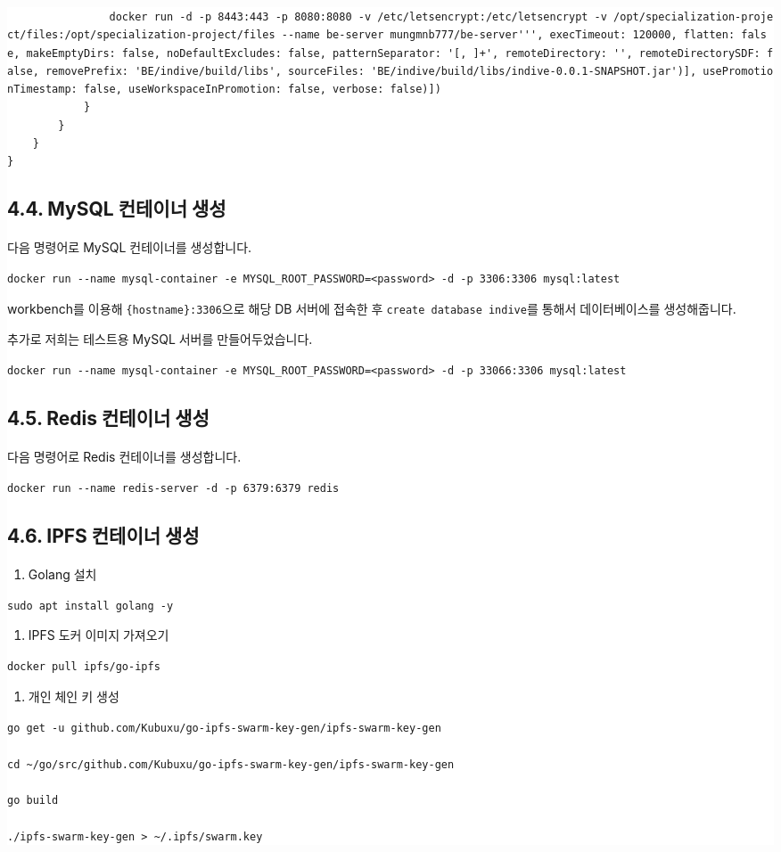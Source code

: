```
                docker run -d -p 8443:443 -p 8080:8080 -v /etc/letsencrypt:/etc/letsencrypt -v /opt/specialization-project/files:/opt/specialization-project/files --name be-server mungmnb777/be-server''', execTimeout: 120000, flatten: false, makeEmptyDirs: false, noDefaultExcludes: false, patternSeparator: '[, ]+', remoteDirectory: '', remoteDirectorySDF: false, removePrefix: 'BE/indive/build/libs', sourceFiles: 'BE/indive/build/libs/indive-0.0.1-SNAPSHOT.jar')], usePromotionTimestamp: false, useWorkspaceInPromotion: false, verbose: false)])
            }
        }
    }
}
```

## 4.4. MySQL 컨테이너 생성

다음 명령어로 MySQL 컨테이너를 생성합니다.

```
docker run --name mysql-container -e MYSQL_ROOT_PASSWORD=<password> -d -p 3306:3306 mysql:latest
```

workbench를 이용해 `{hostname}:3306`으로 해당 DB 서버에 접속한 후 `create database indive`를 통해서 데이터베이스를 생성해줍니다.

추가로 저희는 테스트용 MySQL 서버를 만들어두었습니다.

```
docker run --name mysql-container -e MYSQL_ROOT_PASSWORD=<password> -d -p 33066:3306 mysql:latest
```

## 4.5. Redis 컨테이너 생성

다음 명령어로 Redis 컨테이너를 생성합니다.

```
docker run --name redis-server -d -p 6379:6379 redis
```

## 4.6. IPFS 컨테이너 생성

1. Golang 설치

```
sudo apt install golang -y
```

1. IPFS 도커 이미지 가져오기

```
docker pull ipfs/go-ipfs
```

1. 개인 체인 키 생성

```
go get -u github.com/Kubuxu/go-ipfs-swarm-key-gen/ipfs-swarm-key-gen

cd ~/go/src/github.com/Kubuxu/go-ipfs-swarm-key-gen/ipfs-swarm-key-gen

go build

./ipfs-swarm-key-gen > ~/.ipfs/swarm.key
```
